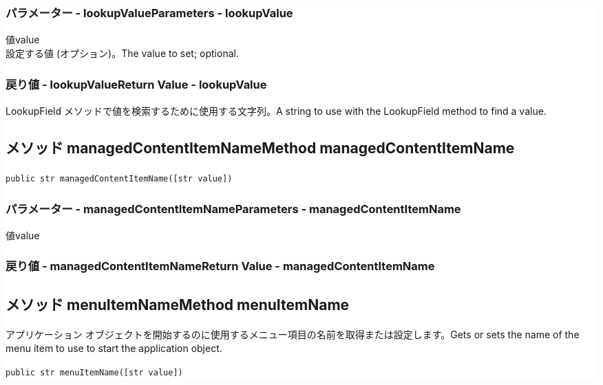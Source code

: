 ### <a name="parameters---lookupvalue"></a><span data-ttu-id="ffba5-273">パラメーター - lookupValue</span><span class="sxs-lookup"><span data-stu-id="ffba5-273">Parameters - lookupValue</span></span>

<span data-ttu-id="ffba5-274">値</span><span class="sxs-lookup"><span data-stu-id="ffba5-274">value</span></span>  
<span data-ttu-id="ffba5-275">設定する値 (オプション)。</span><span class="sxs-lookup"><span data-stu-id="ffba5-275">The value to set; optional.</span></span>

### <a name="return-value---lookupvalue"></a><span data-ttu-id="ffba5-276">戻り値 - lookupValue</span><span class="sxs-lookup"><span data-stu-id="ffba5-276">Return Value - lookupValue</span></span>

<span data-ttu-id="ffba5-277">LookupField メソッドで値を検索するために使用する文字列。</span><span class="sxs-lookup"><span data-stu-id="ffba5-277">A string to use with the LookupField method to find a value.</span></span>

## <a name="method-managedcontentitemname"></a><span data-ttu-id="ffba5-278">メソッド managedContentItemName</span><span class="sxs-lookup"><span data-stu-id="ffba5-278">Method managedContentItemName</span></span>

```xpp
public str managedContentItemName([str value])
```

### <a name="parameters---managedcontentitemname"></a><span data-ttu-id="ffba5-279">パラメーター - managedContentItemName</span><span class="sxs-lookup"><span data-stu-id="ffba5-279">Parameters - managedContentItemName</span></span>

<span data-ttu-id="ffba5-280">値</span><span class="sxs-lookup"><span data-stu-id="ffba5-280">value</span></span>  

### <a name="return-value---managedcontentitemname"></a><span data-ttu-id="ffba5-281">戻り値 - managedContentItemName</span><span class="sxs-lookup"><span data-stu-id="ffba5-281">Return Value - managedContentItemName</span></span>

## <a name="method-menuitemname"></a><span data-ttu-id="ffba5-282">メソッド menuItemName</span><span class="sxs-lookup"><span data-stu-id="ffba5-282">Method menuItemName</span></span>

<span data-ttu-id="ffba5-283">アプリケーション オブジェクトを開始するのに使用するメニュー項目の名前を取得または設定します。</span><span class="sxs-lookup"><span data-stu-id="ffba5-283">Gets or sets the name of the menu item to use to start the application object.</span></span>

```xpp
public str menuItemName([str value])
```
